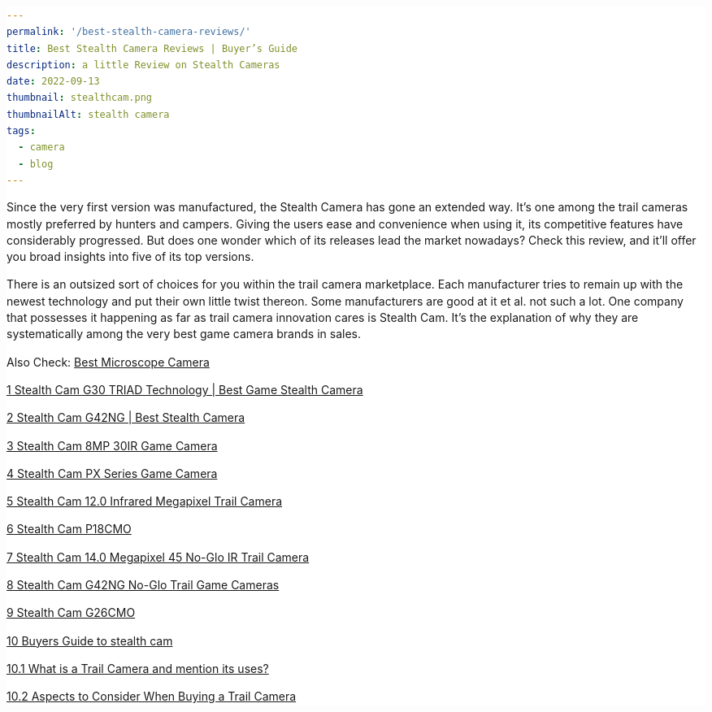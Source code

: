 ```yaml
---
permalink: '/best-stealth-camera-reviews/'
title: Best Stealth Camera Reviews | Buyer’s Guide
description: a little Review on Stealth Cameras 
date: 2022-09-13
thumbnail: stealthcam.png
thumbnailAlt: stealth camera
tags:
  - camera
  - blog
---
```



    
Since the very first version was manufactured, the Stealth Camera has gone an extended way. It’s one among the trail cameras mostly preferred by hunters and campers. Giving the users ease and convenience when using it, its competitive features have considerably progressed. But does one wonder which of its releases lead the market nowadays? Check this review, and it’ll offer you broad insights into five of its top versions.

There is an outsized sort of choices for you within the trail camera marketplace. Each manufacturer tries to remain up with the newest technology and put their own little twist thereon. Some manufacturers are good at it et al. not such a lot. One company that possesses it happening as far as trail camera innovation cares is Stealth Cam. It’s the explanation of why they are systematically among the very best game camera brands in sales.

Also Check:  [Best Microscope Camera](https://buy-digital-camera.org/best-stealth-camera-reviews/)


[1 Stealth Cam G30 TRIAD Technology | Best Game Stealth Camera](https://amzn.to/3RD5FKY)

[2 Stealth Cam G42NG | Best Stealth Camera](https://amzn.to/3REQQI1)

[3 Stealth Cam 8MP 30IR Game Camera](https://amzn.to/3Dl2kff)

[4 Stealth Cam PX Series Game Camera](https://amzn.to/3eExjsp)

[5 Stealth Cam 12.0 Infrared Megapixel Trail Camera](https://amzn.to/3BdeRP8)

[6 Stealth Cam P18CMO](https://amzn.to/3qzQwy6)

[7 Stealth Cam 14.0 Megapixel 45 No-Glo IR Trail Camera](https://amzn.to/3qAMWnm)

[8 Stealth Cam G42NG No-Glo Trail Game Cameras](https://amzn.to/3qDWhL6)

[9 Stealth Cam G26CMO](https://amzn.to/3Bdm15X)

[10 Buyers Guide to stealth cam](https://web.archive.org/web/20210518204840/https://buy-digital-camera.org/best-stealth-camera-reviews/#Buyers_Guide_to_stealth_cam)

[10.1 What is a Trail Camera and mention its uses?](https://web.archive.org/web/20210518204840/https://buy-digital-camera.org/best-stealth-camera-reviews/#What_is_a_Trail_Camera_and_mention_its_uses)

[10.2 Aspects to Consider When Buying a Trail Camera](https://web.archive.org/web/20210518204840/https://buy-digital-camera.org/best-stealth-camera-reviews/#Aspects_to_Consider_When_Buying_a_Trail_Camera)
